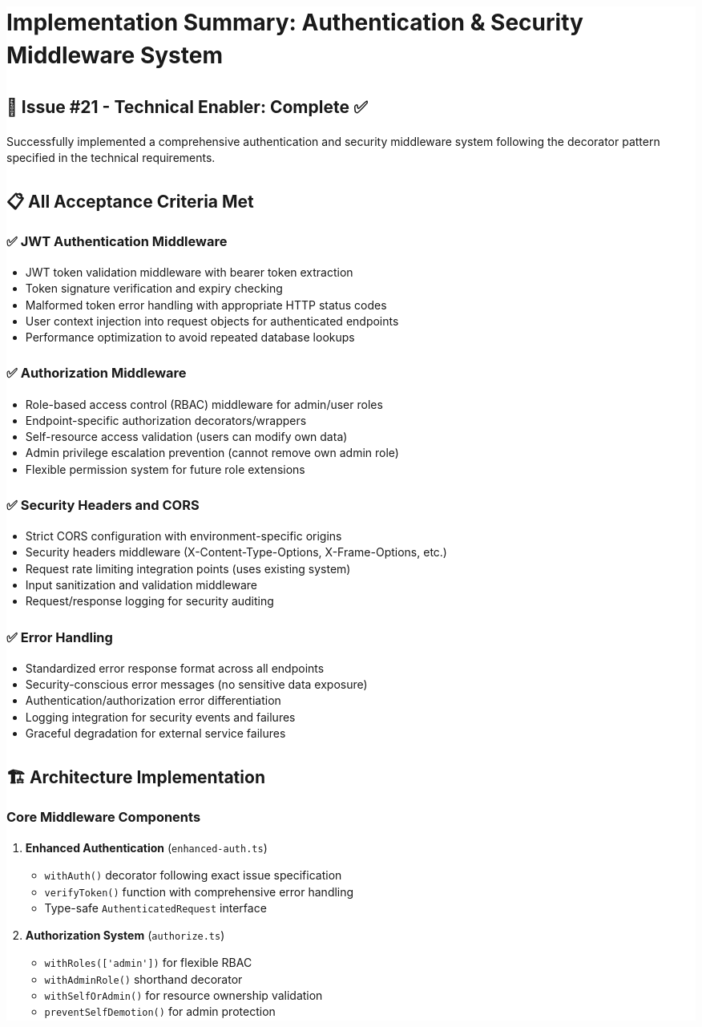 # Implementation Summary: Authentication & Security Middleware System

## 🎯 Issue #21 - Technical Enabler: Complete ✅

Successfully implemented a comprehensive authentication and security middleware system following the decorator pattern specified in the technical requirements.

## 📋 All Acceptance Criteria Met

### ✅ JWT Authentication Middleware
- JWT token validation middleware with bearer token extraction
- Token signature verification and expiry checking  
- Malformed token error handling with appropriate HTTP status codes
- User context injection into request objects for authenticated endpoints
- Performance optimization to avoid repeated database lookups

### ✅ Authorization Middleware  
- Role-based access control (RBAC) middleware for admin/user roles
- Endpoint-specific authorization decorators/wrappers
- Self-resource access validation (users can modify own data)
- Admin privilege escalation prevention (cannot remove own admin role)
- Flexible permission system for future role extensions

### ✅ Security Headers and CORS
- Strict CORS configuration with environment-specific origins
- Security headers middleware (X-Content-Type-Options, X-Frame-Options, etc.)
- Request rate limiting integration points (uses existing system)
- Input sanitization and validation middleware
- Request/response logging for security auditing

### ✅ Error Handling
- Standardized error response format across all endpoints
- Security-conscious error messages (no sensitive data exposure)
- Authentication/authorization error differentiation
- Logging integration for security events and failures
- Graceful degradation for external service failures

## 🏗️ Architecture Implementation

### Core Middleware Components

1. **Enhanced Authentication** (`enhanced-auth.ts`)
   - `withAuth()` decorator following exact issue specification
   - `verifyToken()` function with comprehensive error handling
   - Type-safe `AuthenticatedRequest` interface

2. **Authorization System** (`authorize.ts`)
   - `withRoles(['admin'])` for flexible RBAC
   - `withAdminRole()` shorthand decorator
   - `withSelfOrAdmin()` for resource ownership validation
   - `preventSelfDemotion()` for admin protection
